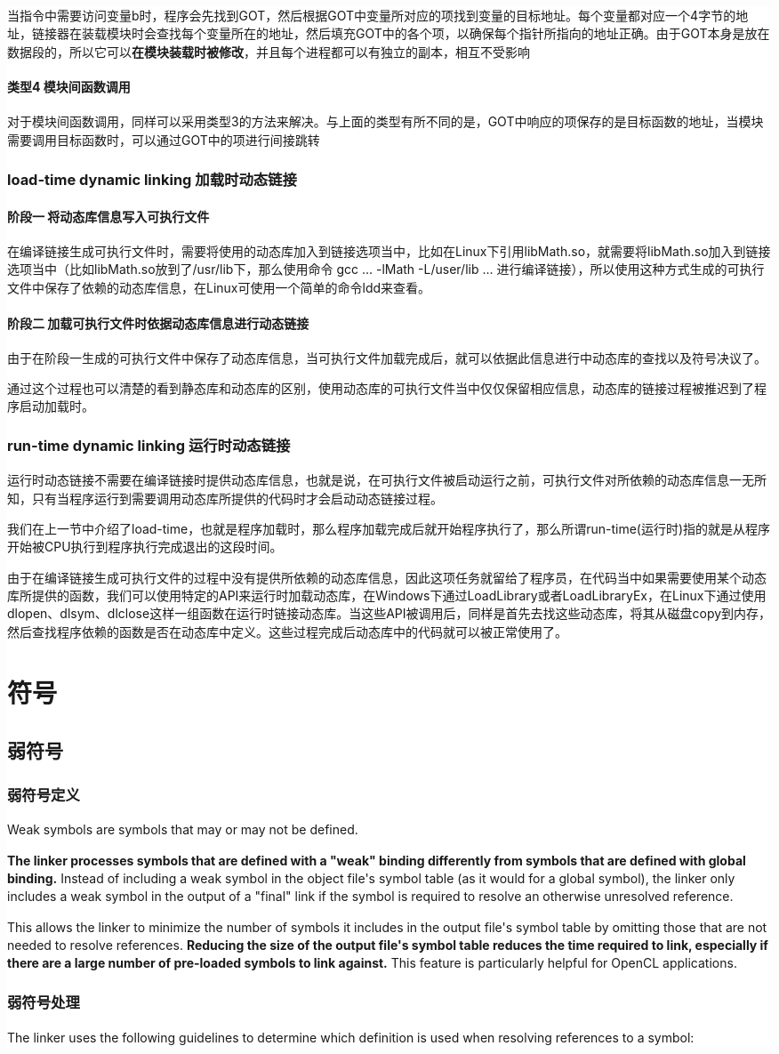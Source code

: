 当指令中需要访问变量b时，程序会先找到GOT，然后根据GOT中变量所对应的项找到变量的目标地址。每个变量都对应一个4字节的地址，链接器在装载模块时会查找每个变量所在的地址，然后填充GOT中的各个项，以确保每个指针所指向的地址正确。由于GOT本身是放在数据段的，所以它可以**在模块装载时被修改**，并且每个进程都可以有独立的副本，相互不受影响

#### 类型4 模块间函数调用

对于模块间函数调用，同样可以采用类型3的方法来解决。与上面的类型有所不同的是，GOT中响应的项保存的是目标函数的地址，当模块需要调用目标函数时，可以通过GOT中的项进行间接跳转

### load-time dynamic linking 加载时动态链接

#### 阶段一 将动态库信息写入可执行文件

在编译链接生成可执行文件时，需要将使用的动态库加入到链接选项当中，比如在Linux下引用libMath.so，就需要将libMath.so加入到链接选项当中（比如libMath.so放到了/usr/lib下，那么使用命令 gcc ... -lMath -L/user/lib ... 进行编译链接），所以使用这种方式生成的可执行文件中保存了依赖的动态库信息，在Linux可使用一个简单的命令ldd来查看。

#### 阶段二 加载可执行文件时依据动态库信息进行动态链接

由于在阶段一生成的可执行文件中保存了动态库信息，当可执行文件加载完成后，就可以依据此信息进行中动态库的查找以及符号决议了。

通过这个过程也可以清楚的看到静态库和动态库的区别，使用动态库的可执行文件当中仅仅保留相应信息，动态库的链接过程被推迟到了程序启动加载时。

### run-time dynamic linking 运行时动态链接

运行时动态链接不需要在编译链接时提供动态库信息，也就是说，在可执行文件被启动运行之前，可执行文件对所依赖的动态库信息一无所知，只有当程序运行到需要调用动态库所提供的代码时才会启动动态链接过程。

我们在上一节中介绍了load-time，也就是程序加载时，那么程序加载完成后就开始程序执行了，那么所谓run-time(运行时)指的就是从程序开始被CPU执行到程序执行完成退出的这段时间。

由于在编译链接生成可执行文件的过程中没有提供所依赖的动态库信息，因此这项任务就留给了程序员，在代码当中如果需要使用某个动态库所提供的函数，我们可以使用特定的API来运行时加载动态库，在Windows下通过LoadLibrary或者LoadLibraryEx，在Linux下通过使用dlopen、dlsym、dlclose这样一组函数在运行时链接动态库。当这些API被调用后，同样是首先去找这些动态库，将其从磁盘copy到内存，然后查找程序依赖的函数是否在动态库中定义。这些过程完成后动态库中的代码就可以被正常使用了。

# 符号

## 弱符号

### 弱符号定义

Weak symbols are symbols that may or may not be defined.

**The linker processes symbols that are defined with a "weak" binding differently from symbols that are defined with global binding.** Instead of including a weak symbol in the object file's symbol table (as it would for a global symbol), the linker only includes a weak symbol in the output of a "final" link if the symbol is required to resolve an otherwise unresolved reference.

This allows the linker to minimize the number of symbols it includes in the output file's symbol table by omitting those that are not needed to resolve references. **Reducing the size of the output file's symbol table reduces the time required to link, especially if there are a large number of pre-loaded symbols to link against.** This feature is particularly helpful for OpenCL applications.

### 弱符号处理

The linker uses the following guidelines to determine which definition is used when resolving references to a symbol:
